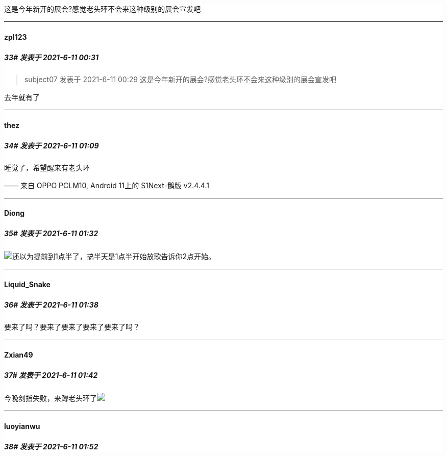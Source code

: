 这是今年新开的展会?感觉老头环不会来这种级别的展会宣发吧


*****

####  zpl123  
##### 33#       发表于 2021-6-11 00:31


<blockquote>subject07 发表于 2021-6-11 00:29
这是今年新开的展会?感觉老头环不会来这种级别的展会宣发吧</blockquote>
去年就有了


*****

####  thez  
##### 34#       发表于 2021-6-11 01:09


睡觉了，希望醒来有老头环

—— 来自 OPPO PCLM10, Android 11上的 [S1Next-鹅版](https://github.com/ykrank/S1-Next/releases) v2.4.4.1


*****

####  Diong  
##### 35#       发表于 2021-6-11 01:32


<img src="https://static.saraba1st.com/image/smiley/face2017/117.png" referrerpolicy="no-referrer">还以为提前到1点半了，搞半天是1点半开始放歌告诉你2点开始。


*****

####  Liquid_Snake  
##### 36#       发表于 2021-6-11 01:38


要来了吗？要来了要来了要来了要来了吗？


*****

####  Zxian49  
##### 37#       发表于 2021-6-11 01:42


今晚剑指失败，来蹲老头环了<img src="https://static.saraba1st.com/image/smiley/face2017/035.png" referrerpolicy="no-referrer">


*****

####  luoyianwu  
##### 38#       发表于 2021-6-11 01:52

